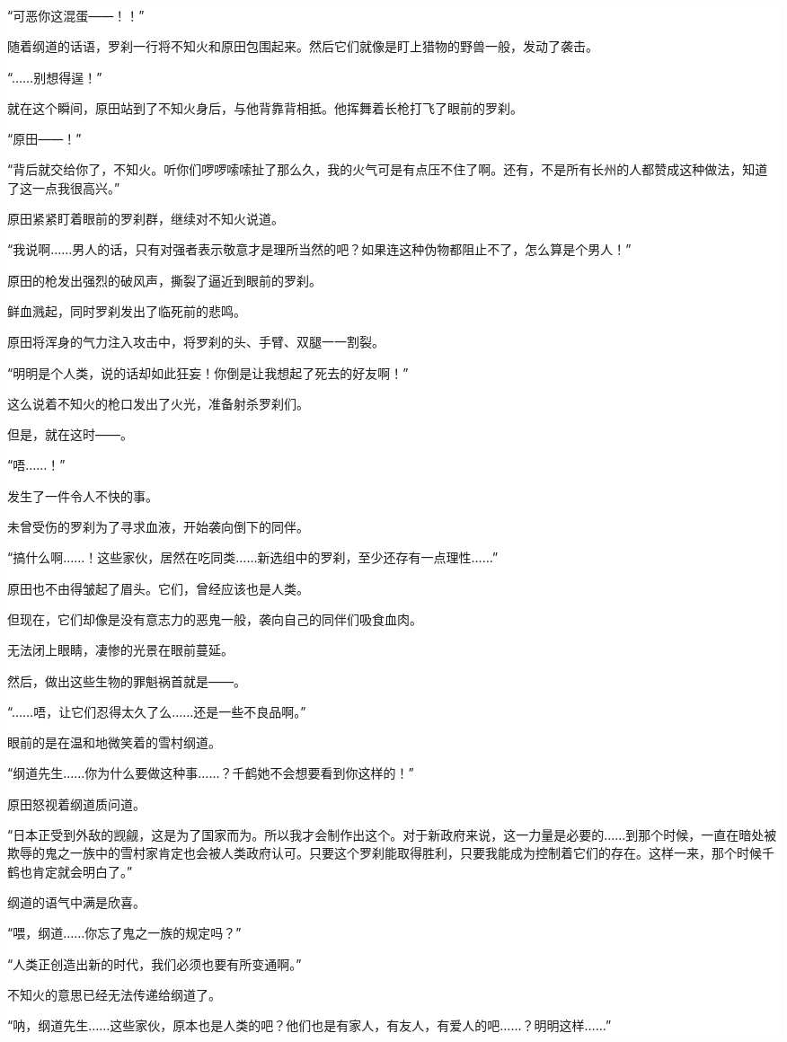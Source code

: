 “可恶你这混蛋——！！”

随着纲道的话语，罗刹一行将不知火和原田包围起来。然后它们就像是盯上猎物的野兽一般，发动了袭击。

“……别想得逞！”

就在这个瞬间，原田站到了不知火身后，与他背靠背相抵。他挥舞着长枪打飞了眼前的罗刹。

“原田——！”

“背后就交给你了，不知火。听你们啰啰嗦嗦扯了那么久，我的火气可是有点压不住了啊。还有，不是所有长州的人都赞成这种做法，知道了这一点我很高兴。”

原田紧紧盯着眼前的罗刹群，继续对不知火说道。

“我说啊……男人的话，只有对强者表示敬意才是理所当然的吧？如果连这种伪物都阻止不了，怎么算是个男人！”

原田的枪发出强烈的破风声，撕裂了逼近到眼前的罗刹。

鲜血溅起，同时罗刹发出了临死前的悲鸣。

原田将浑身的气力注入攻击中，将罗刹的头、手臂、双腿一一割裂。

“明明是个人类，说的话却如此狂妄！你倒是让我想起了死去的好友啊！”

这么说着不知火的枪口发出了火光，准备射杀罗刹们。

但是，就在这时——。

“唔……！”

发生了一件令人不快的事。

未曾受伤的罗刹为了寻求血液，开始袭向倒下的同伴。

“搞什么啊……！这些家伙，居然在吃同类……新选组中的罗刹，至少还存有一点理性……”

原田也不由得皱起了眉头。它们，曾经应该也是人类。

但现在，它们却像是没有意志力的恶鬼一般，袭向自己的同伴们吸食血肉。

无法闭上眼睛，凄惨的光景在眼前蔓延。

然后，做出这些生物的罪魁祸首就是——。

“……唔，让它们忍得太久了么……还是一些不良品啊。”

眼前的是在温和地微笑着的雪村纲道。

“纲道先生……你为什么要做这种事……？千鹤她不会想要看到你这样的！”

原田怒视着纲道质问道。

“日本正受到外敌的觊觎，这是为了国家而为。所以我才会制作出这个。对于新政府来说，这一力量是必要的……到那个时候，一直在暗处被欺辱的鬼之一族中的雪村家肯定也会被人类政府认可。只要这个罗刹能取得胜利，只要我能成为控制着它们的存在。这样一来，那个时候千鹤也肯定就会明白了。”

纲道的语气中满是欣喜。

“喂，纲道……你忘了鬼之一族的规定吗？”

“人类正创造出新的时代，我们必须也要有所变通啊。”

不知火的意思已经无法传递给纲道了。

“呐，纲道先生……这些家伙，原本也是人类的吧？他们也是有家人，有友人，有爱人的吧……？明明这样……”
